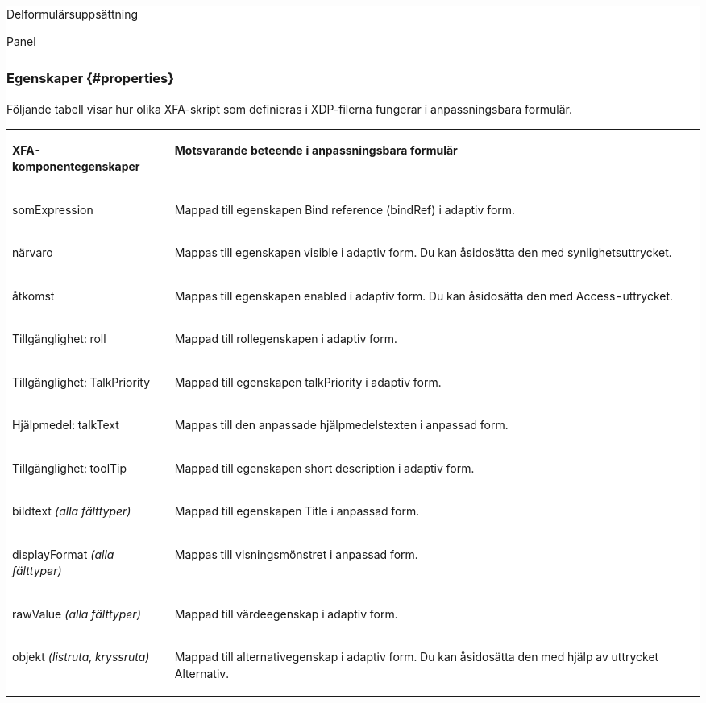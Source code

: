    <td><p>Delformulärsuppsättning </p> </td>
   <td><p>Panel</p> </td>
  </tr>
 </tbody>
</table>

### Egenskaper {#properties}

Följande tabell visar hur olika XFA-skript som definieras i XDP-filerna fungerar i anpassningsbara formulär.

<table>
 <tbody>
  <tr>
   <td><p><strong>XFA-komponentegenskaper</strong></p> </td>
   <td><p><strong>Motsvarande beteende i anpassningsbara formulär</strong></p> </td>
  </tr>
  <tr>
   <td><p>somExpression </p> </td>
   <td><p>Mappad till egenskapen Bind reference (bindRef) i adaptiv form.</p> </td>
  </tr>
  <tr>
   <td><p>närvaro </p> </td>
   <td><p>Mappas till egenskapen visible i adaptiv form. Du kan åsidosätta den med synlighetsuttrycket.</p> </td>
  </tr>
  <tr>
   <td><p>åtkomst </p> </td>
   <td><p>Mappas till egenskapen enabled i adaptiv form. Du kan åsidosätta den med Access-uttrycket.</p> </td>
  </tr>
  <tr>
   <td><p>Tillgänglighet: roll </p> </td>
   <td><p>Mappad till rollegenskapen i adaptiv form.</p> </td>
  </tr>
  <tr>
   <td><p>Tillgänglighet: TalkPriority </p> </td>
   <td><p>Mappad till egenskapen talkPriority i adaptiv form.</p> </td>
  </tr>
  <tr>
   <td><p>Hjälpmedel: talkText</p> </td>
   <td><p>Mappas till den anpassade hjälpmedelstexten i anpassad form.</p> </td>
  </tr>
  <tr>
   <td><p>Tillgänglighet: toolTip </p> </td>
   <td><p>Mappad till egenskapen short description i adaptiv form.</p> </td>
  </tr>
  <tr>
   <td><p>bildtext <em> (alla fälttyper)</em></p> </td>
   <td><p>Mappad till egenskapen Title i anpassad form.</p> </td>
  </tr>
  <tr>
   <td><p>displayFormat<em> (alla fälttyper)</em></p> </td>
   <td><p>Mappas till visningsmönstret i anpassad form.</p> </td>
  </tr>
  <tr>
   <td><p>rawValue<em> (alla fälttyper)</em></p> </td>
   <td><p>Mappad till värdeegenskap i adaptiv form.</p> </td>
  </tr>
  <tr>
   <td><p>objekt<em> (listruta, kryssruta)</em></p> </td>
   <td><p>Mappad till alternativegenskap i adaptiv form. Du kan åsidosätta den med hjälp av uttrycket Alternativ.</p> </td>
  </tr>